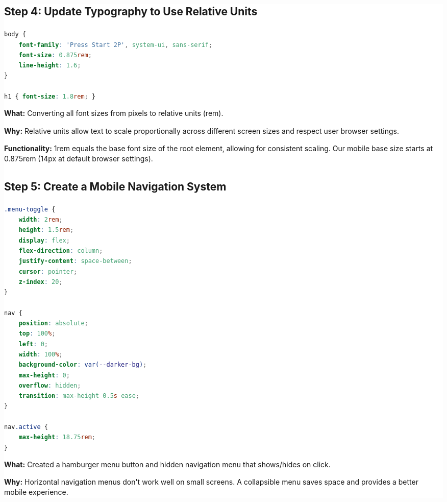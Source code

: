 ## Step 4: Update Typography to Use Relative Units

```css
body {
    font-family: 'Press Start 2P', system-ui, sans-serif;
    font-size: 0.875rem;
    line-height: 1.6;
}

h1 { font-size: 1.8rem; }
```

**What:** Converting all font sizes from pixels to relative units (rem).

**Why:** Relative units allow text to scale proportionally across different screen sizes and respect user browser settings.

**Functionality:** 1rem equals the base font size of the root element, allowing for consistent scaling. Our mobile base size starts at 0.875rem (14px at default browser settings).

## Step 5: Create a Mobile Navigation System

```css
.menu-toggle {
    width: 2rem;
    height: 1.5rem;
    display: flex;
    flex-direction: column;
    justify-content: space-between;
    cursor: pointer;
    z-index: 20;
}

nav {
    position: absolute;
    top: 100%;
    left: 0;
    width: 100%;
    background-color: var(--darker-bg);
    max-height: 0;
    overflow: hidden;
    transition: max-height 0.5s ease;
}

nav.active {
    max-height: 18.75rem;
}
```

**What:** Created a hamburger menu button and hidden navigation menu that shows/hides on click.

**Why:** Horizontal navigation menus don't work well on small screens. A collapsible menu saves space and provides a better mobile experience.
